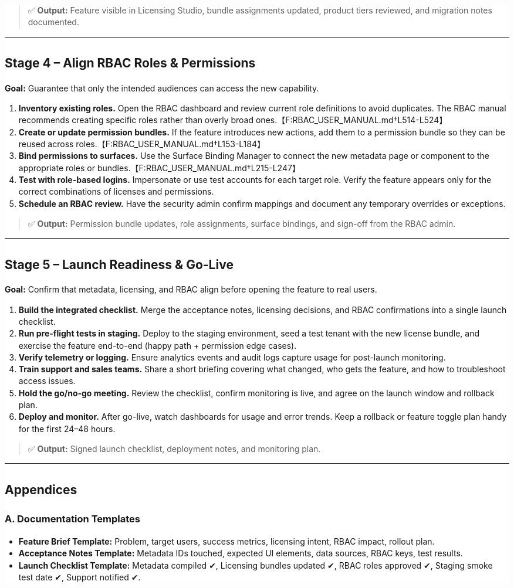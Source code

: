 > ✅ **Output:** Feature visible in Licensing Studio, bundle assignments updated, product tiers reviewed, and migration notes documented.

---

## Stage 4 – Align RBAC Roles & Permissions

**Goal:** Guarantee that only the intended audiences can access the new capability.

1. **Inventory existing roles.** Open the RBAC dashboard and review current role definitions to avoid duplicates. The RBAC manual recommends creating specific roles rather than overly broad ones.【F:RBAC_USER_MANUAL.md†L514-L524】
2. **Create or update permission bundles.** If the feature introduces new actions, add them to a permission bundle so they can be reused across roles.【F:RBAC_USER_MANUAL.md†L153-L184】
3. **Bind permissions to surfaces.** Use the Surface Binding Manager to connect the new metadata page or component to the appropriate roles or bundles.【F:RBAC_USER_MANUAL.md†L215-L247】
4. **Test with role-based logins.** Impersonate or use test accounts for each target role. Verify the feature appears only for the correct combinations of licenses and permissions.
5. **Schedule an RBAC review.** Have the security admin confirm mappings and document any temporary overrides or exceptions.

> ✅ **Output:** Permission bundle updates, role assignments, surface bindings, and sign-off from the RBAC admin.

---

## Stage 5 – Launch Readiness & Go-Live

**Goal:** Confirm that metadata, licensing, and RBAC align before opening the feature to real users.

1. **Build the integrated checklist.** Merge the acceptance notes, licensing decisions, and RBAC confirmations into a single launch checklist.
2. **Run pre-flight tests in staging.** Deploy to the staging environment, seed a test tenant with the new license bundle, and exercise the feature end-to-end (happy path + permission edge cases).
3. **Verify telemetry or logging.** Ensure analytics events and audit logs capture usage for post-launch monitoring.
4. **Train support and sales teams.** Share a short briefing covering what changed, who gets the feature, and how to troubleshoot access issues.
5. **Hold the go/no-go meeting.** Review the checklist, confirm monitoring is live, and agree on the launch window and rollback plan.
6. **Deploy and monitor.** After go-live, watch dashboards for usage and error trends. Keep a rollback or feature toggle plan handy for the first 24–48 hours.

> ✅ **Output:** Signed launch checklist, deployment notes, and monitoring plan.

---

## Appendices

### A. Documentation Templates
- **Feature Brief Template:** Problem, target users, success metrics, licensing intent, RBAC impact, rollout plan.
- **Acceptance Notes Template:** Metadata IDs touched, expected UI elements, data sources, RBAC keys, test results.
- **Launch Checklist Template:** Metadata compiled ✔, Licensing bundles updated ✔, RBAC roles approved ✔, Staging smoke test date ✔, Support notified ✔.
